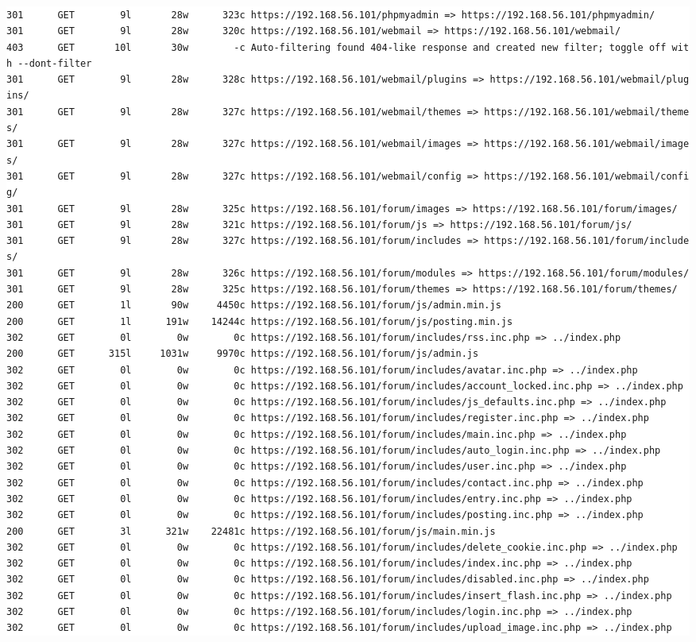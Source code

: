 ```shell
301      GET        9l       28w      323c https://192.168.56.101/phpmyadmin => https://192.168.56.101/phpmyadmin/
301      GET        9l       28w      320c https://192.168.56.101/webmail => https://192.168.56.101/webmail/
403      GET       10l       30w        -c Auto-filtering found 404-like response and created new filter; toggle off with --dont-filter
301      GET        9l       28w      328c https://192.168.56.101/webmail/plugins => https://192.168.56.101/webmail/plugins/
301      GET        9l       28w      327c https://192.168.56.101/webmail/themes => https://192.168.56.101/webmail/themes/
301      GET        9l       28w      327c https://192.168.56.101/webmail/images => https://192.168.56.101/webmail/images/
301      GET        9l       28w      327c https://192.168.56.101/webmail/config => https://192.168.56.101/webmail/config/
301      GET        9l       28w      325c https://192.168.56.101/forum/images => https://192.168.56.101/forum/images/
301      GET        9l       28w      321c https://192.168.56.101/forum/js => https://192.168.56.101/forum/js/
301      GET        9l       28w      327c https://192.168.56.101/forum/includes => https://192.168.56.101/forum/includes/
301      GET        9l       28w      326c https://192.168.56.101/forum/modules => https://192.168.56.101/forum/modules/
301      GET        9l       28w      325c https://192.168.56.101/forum/themes => https://192.168.56.101/forum/themes/
200      GET        1l       90w     4450c https://192.168.56.101/forum/js/admin.min.js
200      GET        1l      191w    14244c https://192.168.56.101/forum/js/posting.min.js
302      GET        0l        0w        0c https://192.168.56.101/forum/includes/rss.inc.php => ../index.php
200      GET      315l     1031w     9970c https://192.168.56.101/forum/js/admin.js
302      GET        0l        0w        0c https://192.168.56.101/forum/includes/avatar.inc.php => ../index.php
302      GET        0l        0w        0c https://192.168.56.101/forum/includes/account_locked.inc.php => ../index.php
302      GET        0l        0w        0c https://192.168.56.101/forum/includes/js_defaults.inc.php => ../index.php
302      GET        0l        0w        0c https://192.168.56.101/forum/includes/register.inc.php => ../index.php
302      GET        0l        0w        0c https://192.168.56.101/forum/includes/main.inc.php => ../index.php
302      GET        0l        0w        0c https://192.168.56.101/forum/includes/auto_login.inc.php => ../index.php
302      GET        0l        0w        0c https://192.168.56.101/forum/includes/user.inc.php => ../index.php
302      GET        0l        0w        0c https://192.168.56.101/forum/includes/contact.inc.php => ../index.php
302      GET        0l        0w        0c https://192.168.56.101/forum/includes/entry.inc.php => ../index.php
302      GET        0l        0w        0c https://192.168.56.101/forum/includes/posting.inc.php => ../index.php
200      GET        3l      321w    22481c https://192.168.56.101/forum/js/main.min.js
302      GET        0l        0w        0c https://192.168.56.101/forum/includes/delete_cookie.inc.php => ../index.php
302      GET        0l        0w        0c https://192.168.56.101/forum/includes/index.inc.php => ../index.php
302      GET        0l        0w        0c https://192.168.56.101/forum/includes/disabled.inc.php => ../index.php
302      GET        0l        0w        0c https://192.168.56.101/forum/includes/insert_flash.inc.php => ../index.php
302      GET        0l        0w        0c https://192.168.56.101/forum/includes/login.inc.php => ../index.php
302      GET        0l        0w        0c https://192.168.56.101/forum/includes/upload_image.inc.php => ../index.php
```